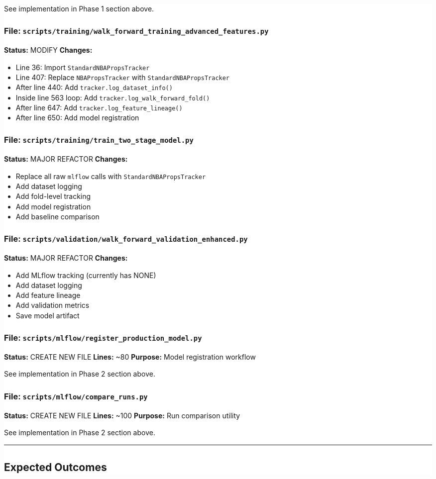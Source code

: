 See implementation in Phase 1 section above.

### File: `scripts/training/walk_forward_training_advanced_features.py`

**Status:** MODIFY
**Changes:**
- Line 36: Import `StandardNBAPropsTracker`
- Line 407: Replace `NBAPropsTracker` with `StandardNBAPropsTracker`
- After line 440: Add `tracker.log_dataset_info()`
- Inside line 563 loop: Add `tracker.log_walk_forward_fold()`
- After line 647: Add `tracker.log_feature_lineage()`
- After line 650: Add model registration

### File: `scripts/training/train_two_stage_model.py`

**Status:** MAJOR REFACTOR
**Changes:**
- Replace all raw `mlflow` calls with `StandardNBAPropsTracker`
- Add dataset logging
- Add fold-level tracking
- Add model registration
- Add baseline comparison

### File: `scripts/validation/walk_forward_validation_enhanced.py`

**Status:** MAJOR REFACTOR
**Changes:**
- Add MLflow tracking (currently has NONE)
- Add dataset logging
- Add feature lineage
- Add validation metrics
- Save model artifact

### File: `scripts/mlflow/register_production_model.py`

**Status:** CREATE NEW FILE
**Lines:** ~80
**Purpose:** Model registration workflow

See implementation in Phase 2 section above.

### File: `scripts/mlflow/compare_runs.py`

**Status:** CREATE NEW FILE
**Lines:** ~100
**Purpose:** Run comparison utility

See implementation in Phase 2 section above.

---

## Expected Outcomes
